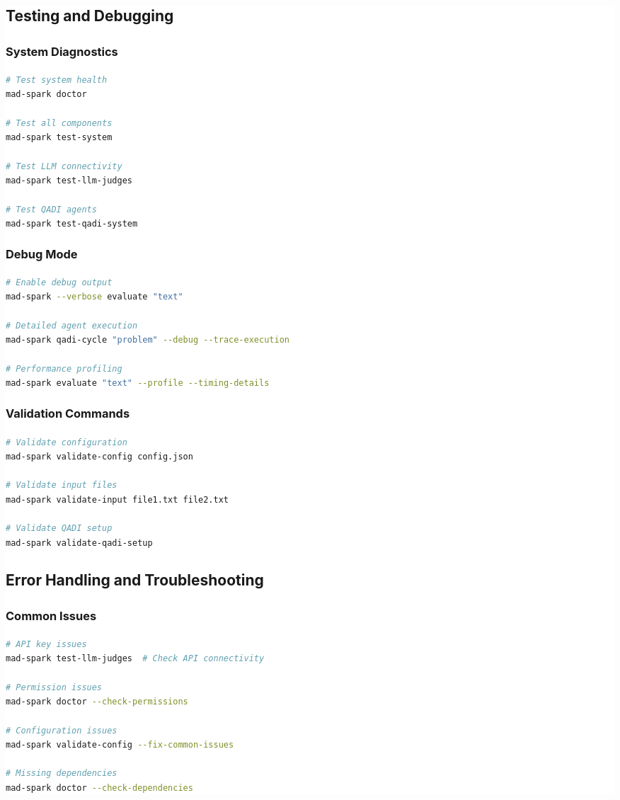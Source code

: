 ## Testing and Debugging

### System Diagnostics

```bash
# Test system health
mad-spark doctor

# Test all components
mad-spark test-system

# Test LLM connectivity
mad-spark test-llm-judges

# Test QADI agents
mad-spark test-qadi-system
```

### Debug Mode

```bash
# Enable debug output
mad-spark --verbose evaluate "text"

# Detailed agent execution
mad-spark qadi-cycle "problem" --debug --trace-execution

# Performance profiling
mad-spark evaluate "text" --profile --timing-details
```

### Validation Commands

```bash
# Validate configuration
mad-spark validate-config config.json

# Validate input files
mad-spark validate-input file1.txt file2.txt

# Validate QADI setup
mad-spark validate-qadi-setup
```

## Error Handling and Troubleshooting

### Common Issues

```bash
# API key issues
mad-spark test-llm-judges  # Check API connectivity

# Permission issues
mad-spark doctor --check-permissions

# Configuration issues
mad-spark validate-config --fix-common-issues

# Missing dependencies
mad-spark doctor --check-dependencies
```
